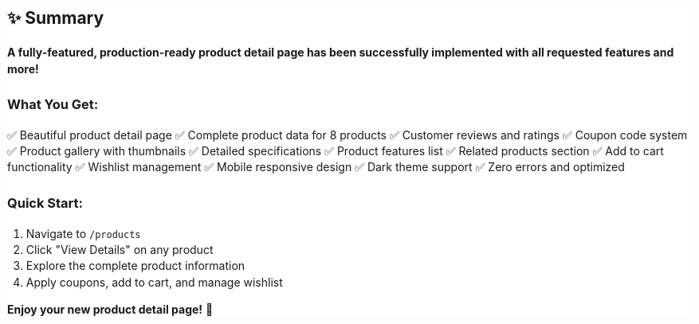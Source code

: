 
## ✨ Summary

**A fully-featured, production-ready product detail page has been successfully implemented with all requested features and more!**

### What You Get:

✅ Beautiful product detail page
✅ Complete product data for 8 products
✅ Customer reviews and ratings
✅ Coupon code system
✅ Product gallery with thumbnails
✅ Detailed specifications
✅ Product features list
✅ Related products section
✅ Add to cart functionality
✅ Wishlist management
✅ Mobile responsive design
✅ Dark theme support
✅ Zero errors and optimized

### Quick Start:

1. Navigate to `/products`
2. Click "View Details" on any product
3. Explore the complete product information
4. Apply coupons, add to cart, and manage wishlist

**Enjoy your new product detail page!** 🎉
